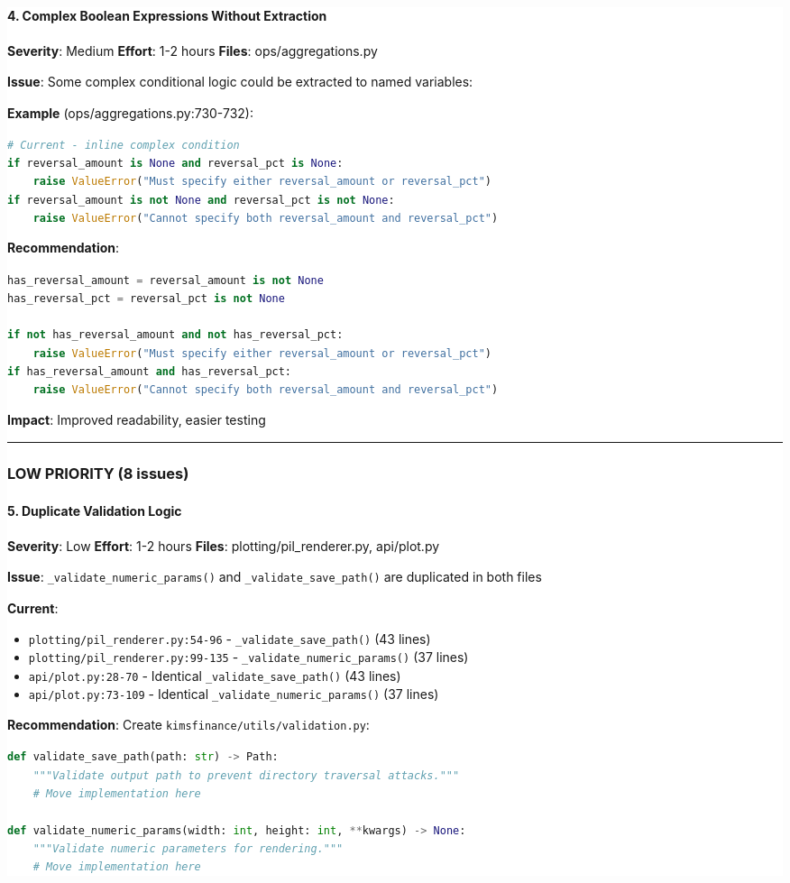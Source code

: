 
#### 4. Complex Boolean Expressions Without Extraction
**Severity**: Medium
**Effort**: 1-2 hours
**Files**: ops/aggregations.py

**Issue**:
Some complex conditional logic could be extracted to named variables:

**Example** (ops/aggregations.py:730-732):
```python
# Current - inline complex condition
if reversal_amount is None and reversal_pct is None:
    raise ValueError("Must specify either reversal_amount or reversal_pct")
if reversal_amount is not None and reversal_pct is not None:
    raise ValueError("Cannot specify both reversal_amount and reversal_pct")
```

**Recommendation**:
```python
has_reversal_amount = reversal_amount is not None
has_reversal_pct = reversal_pct is not None

if not has_reversal_amount and not has_reversal_pct:
    raise ValueError("Must specify either reversal_amount or reversal_pct")
if has_reversal_amount and has_reversal_pct:
    raise ValueError("Cannot specify both reversal_amount and reversal_pct")
```

**Impact**: Improved readability, easier testing

---

### LOW PRIORITY (8 issues)

#### 5. Duplicate Validation Logic
**Severity**: Low
**Effort**: 1-2 hours
**Files**: plotting/pil_renderer.py, api/plot.py

**Issue**:
`_validate_numeric_params()` and `_validate_save_path()` are duplicated in both files

**Current**:
- `plotting/pil_renderer.py:54-96` - `_validate_save_path()` (43 lines)
- `plotting/pil_renderer.py:99-135` - `_validate_numeric_params()` (37 lines)
- `api/plot.py:28-70` - Identical `_validate_save_path()` (43 lines)
- `api/plot.py:73-109` - Identical `_validate_numeric_params()` (37 lines)

**Recommendation**:
Create `kimsfinance/utils/validation.py`:
```python
def validate_save_path(path: str) -> Path:
    """Validate output path to prevent directory traversal attacks."""
    # Move implementation here

def validate_numeric_params(width: int, height: int, **kwargs) -> None:
    """Validate numeric parameters for rendering."""
    # Move implementation here
```
